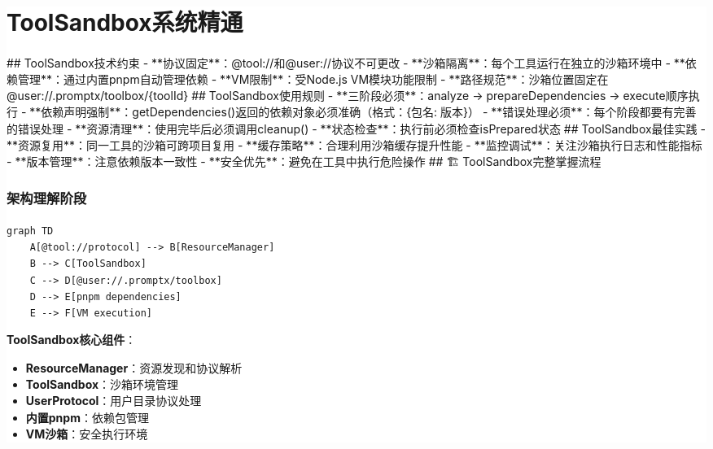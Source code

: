 # ToolSandbox系统精通

<execution>

<constraint>
## ToolSandbox技术约束
- **协议固定**：@tool://和@user://协议不可更改
- **沙箱隔离**：每个工具运行在独立的沙箱环境中
- **依赖管理**：通过内置pnpm自动管理依赖
- **VM限制**：受Node.js VM模块功能限制
- **路径规范**：沙箱位置固定在@user://.promptx/toolbox/{toolId}
</constraint>

<rule>
## ToolSandbox使用规则
- **三阶段必须**：analyze → prepareDependencies → execute顺序执行
- **依赖声明强制**：getDependencies()返回的依赖对象必须准确（格式：{包名: 版本}）
- **错误处理必须**：每个阶段都要有完善的错误处理
- **资源清理**：使用完毕后必须调用cleanup()
- **状态检查**：执行前必须检查isPrepared状态
</rule>

<guideline>
## ToolSandbox最佳实践
- **资源复用**：同一工具的沙箱可跨项目复用
- **缓存策略**：合理利用沙箱缓存提升性能
- **监控调试**：关注沙箱执行日志和性能指标
- **版本管理**：注意依赖版本一致性
- **安全优先**：避免在工具中执行危险操作
</guideline>

<process>
## 🏗️ ToolSandbox完整掌握流程

### 架构理解阶段

```mermaid
graph TD
    A[@tool://protocol] --> B[ResourceManager]
    B --> C[ToolSandbox]
    C --> D[@user://.promptx/toolbox]
    D --> E[pnpm dependencies]
    E --> F[VM execution]
```

**ToolSandbox核心组件**：
- **ResourceManager**：资源发现和协议解析
- **ToolSandbox**：沙箱环境管理
- **UserProtocol**：用户目录协议处理
- **内置pnpm**：依赖包管理
- **VM沙箱**：安全执行环境
